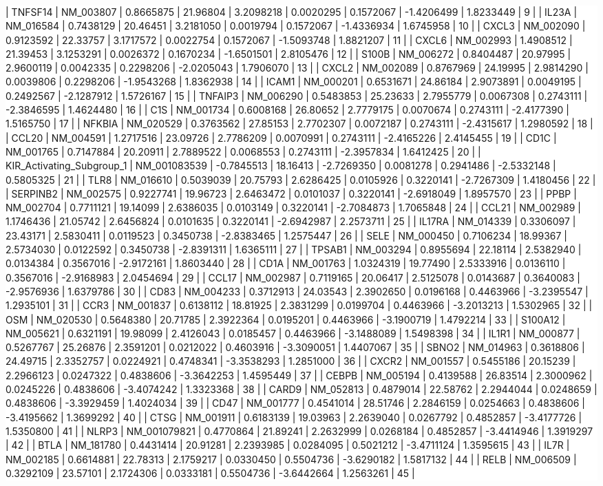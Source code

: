 | TNFSF14                      | NM\_003807      |  0.8665875 | 21.96804 |  3.2098218 | 0.0020295 | 0.1572067 | -1.4206499 | 1.8233449 |         9 |
| IL23A                        | NM\_016584      |  0.7438129 | 20.46451 |  3.2181050 | 0.0019794 | 0.1572067 | -1.4336934 | 1.6745958 |        10 |
| CXCL3                        | NM\_002090      |  0.9123592 | 22.33757 |  3.1717572 | 0.0022754 | 0.1572067 | -1.5093748 | 1.8821207 |        11 |
| CXCL6                        | NM\_002993      |  1.4908512 | 21.39453 |  3.1253291 | 0.0026372 | 0.1670234 | -1.6501501 | 2.8105476 |        12 |
| S100B                        | NM\_006272      |  0.8404487 | 20.97995 |  2.9600119 | 0.0042335 | 0.2298206 | -2.0205043 | 1.7906070 |        13 |
| CXCL2                        | NM\_002089      |  0.8767969 | 24.19995 |  2.9814290 | 0.0039806 | 0.2298206 | -1.9543268 | 1.8362938 |        14 |
| ICAM1                        | NM\_000201      |  0.6531671 | 24.86184 |  2.9073891 | 0.0049195 | 0.2492567 | -2.1287912 | 1.5726167 |        15 |
| TNFAIP3                      | NM\_006290      |  0.5483853 | 25.23633 |  2.7955779 | 0.0067308 | 0.2743111 | -2.3846595 | 1.4624480 |        16 |
| C1S                          | NM\_001734      |  0.6008168 | 26.80652 |  2.7779175 | 0.0070674 | 0.2743111 | -2.4177390 | 1.5165750 |        17 |
| NFKBIA                       | NM\_020529      |  0.3763562 | 27.85153 |  2.7702307 | 0.0072187 | 0.2743111 | -2.4315617 | 1.2980592 |        18 |
| CCL20                        | NM\_004591      |  1.2717516 | 23.09726 |  2.7786209 | 0.0070991 | 0.2743111 | -2.4165226 | 2.4145455 |        19 |
| CD1C                         | NM\_001765      |  0.7147884 | 20.20911 |  2.7889522 | 0.0068553 | 0.2743111 | -2.3957834 | 1.6412425 |        20 |
| KIR\_Activating\_Subgroup\_1 | NM\_001083539   | -0.7845513 | 18.16413 | -2.7269350 | 0.0081278 | 0.2941486 | -2.5332148 | 0.5805325 |        21 |
| TLR8                         | NM\_016610      |  0.5039039 | 20.75793 |  2.6286425 | 0.0105926 | 0.3220141 | -2.7267309 | 1.4180456 |        22 |
| SERPINB2                     | NM\_002575      |  0.9227741 | 19.96723 |  2.6463472 | 0.0101037 | 0.3220141 | -2.6918049 | 1.8957570 |        23 |
| PPBP                         | NM\_002704      |  0.7711121 | 19.14099 |  2.6386035 | 0.0103149 | 0.3220141 | -2.7084873 | 1.7065848 |        24 |
| CCL21                        | NM\_002989      |  1.1746436 | 21.05742 |  2.6456824 | 0.0101635 | 0.3220141 | -2.6942987 | 2.2573711 |        25 |
| IL17RA                       | NM\_014339      |  0.3306097 | 23.43171 |  2.5830411 | 0.0119523 | 0.3450738 | -2.8383465 | 1.2575447 |        26 |
| SELE                         | NM\_000450      |  0.7106234 | 18.99367 |  2.5734030 | 0.0122592 | 0.3450738 | -2.8391311 | 1.6365111 |        27 |
| TPSAB1                       | NM\_003294      |  0.8955694 | 22.18114 |  2.5382940 | 0.0134384 | 0.3567016 | -2.9172161 | 1.8603440 |        28 |
| CD1A                         | NM\_001763      |  1.0324319 | 19.77490 |  2.5333916 | 0.0136110 | 0.3567016 | -2.9168983 | 2.0454694 |        29 |
| CCL17                        | NM\_002987      |  0.7119165 | 20.06417 |  2.5125078 | 0.0143687 | 0.3640083 | -2.9576936 | 1.6379786 |        30 |
| CD83                         | NM\_004233      |  0.3712913 | 24.03543 |  2.3902650 | 0.0196168 | 0.4463966 | -3.2395547 | 1.2935101 |        31 |
| CCR3                         | NM\_001837      |  0.6138112 | 18.81925 |  2.3831299 | 0.0199704 | 0.4463966 | -3.2013213 | 1.5302965 |        32 |
| OSM                          | NM\_020530      |  0.5648380 | 20.71785 |  2.3922364 | 0.0195201 | 0.4463966 | -3.1900719 | 1.4792214 |        33 |
| S100A12                      | NM\_005621      |  0.6321191 | 19.98099 |  2.4126043 | 0.0185457 | 0.4463966 | -3.1488089 | 1.5498398 |        34 |
| IL1R1                        | NM\_000877      |  0.5267767 | 25.26876 |  2.3591201 | 0.0212022 | 0.4603916 | -3.3090051 | 1.4407067 |        35 |
| SBNO2                        | NM\_014963      |  0.3618806 | 24.49715 |  2.3352757 | 0.0224921 | 0.4748341 | -3.3538293 | 1.2851000 |        36 |
| CXCR2                        | NM\_001557      |  0.5455186 | 20.15239 |  2.2966123 | 0.0247322 | 0.4838606 | -3.3642253 | 1.4595449 |        37 |
| CEBPB                        | NM\_005194      |  0.4139588 | 26.83514 |  2.3000962 | 0.0245226 | 0.4838606 | -3.4074242 | 1.3323368 |        38 |
| CARD9                        | NM\_052813      |  0.4879014 | 22.58762 |  2.2944044 | 0.0248659 | 0.4838606 | -3.3929459 | 1.4024034 |        39 |
| CD47                         | NM\_001777      |  0.4541014 | 28.51746 |  2.2846159 | 0.0254663 | 0.4838606 | -3.4195662 | 1.3699292 |        40 |
| CTSG                         | NM\_001911      |  0.6183139 | 19.03963 |  2.2639040 | 0.0267792 | 0.4852857 | -3.4177726 | 1.5350800 |        41 |
| NLRP3                        | NM\_001079821   |  0.4770864 | 21.89241 |  2.2632999 | 0.0268184 | 0.4852857 | -3.4414946 | 1.3919297 |        42 |
| BTLA                         | NM\_181780      |  0.4431414 | 20.91281 |  2.2393985 | 0.0284095 | 0.5021212 | -3.4711124 | 1.3595615 |        43 |
| IL7R                         | NM\_002185      |  0.6614881 | 22.78313 |  2.1759217 | 0.0330450 | 0.5504736 | -3.6290182 | 1.5817132 |        44 |
| RELB                         | NM\_006509      |  0.3292109 | 23.57101 |  2.1724306 | 0.0333181 | 0.5504736 | -3.6442664 | 1.2563261 |        45 |